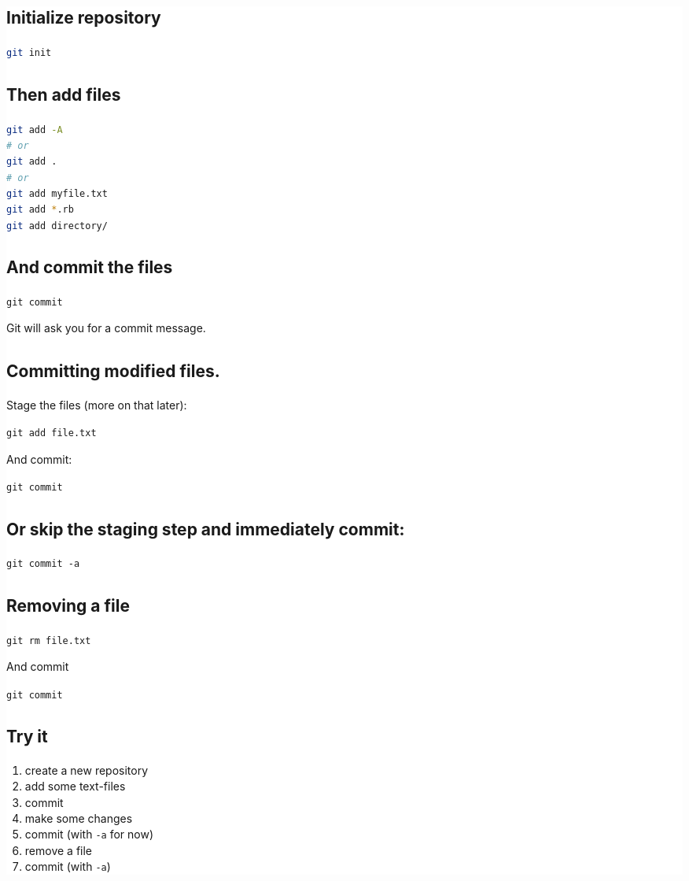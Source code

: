 
## Initialize repository
```zsh
git init
```

## Then add files
```zsh
git add -A
# or
git add .
# or
git add myfile.txt
git add *.rb
git add directory/
```

## And commit the files

```
git commit
```

Git will ask you for a commit message.

## Committing modified files.  

Stage the files (more on that later):

    git add file.txt

And commit:

    git commit

## Or skip the staging step and immediately commit:

    git commit -a

## Removing a file

    git rm file.txt

And commit

    git commit

## Try it
1. create a new repository
1. add some text-files
1. commit
1. make some changes
1. commit (with `-a` for now)
1. remove a file
1. commit (with `-a`)
